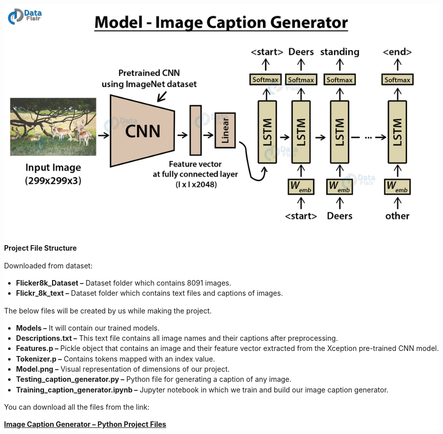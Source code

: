 ![Model of Image Caption Generator - python based project](Aspose.Words.5c59824e-a075-4b37-89ce-f6f427b87e65.002.png)

**Project File Structure**

Downloaded from dataset:

- **Flicker8k\_Dataset –** Dataset folder which contains 8091 images.
- **Flickr\_8k\_text –** Dataset folder which contains text files and captions of images.

The below files will be created by us while making the project.

- **Models –** It will contain our trained models.
- **Descriptions.txt –** This text file contains all image names and their captions after preprocessing.
- **Features.p –** Pickle object that contains an image and their feature vector extracted from the Xception pre-trained CNN model.
- **Tokenizer.p –** Contains tokens mapped with an index value.
- **Model.png –** Visual representation of dimensions of our project.
- **Testing\_caption\_generator.py –** Python file for generating a caption of any image.
- **Training\_caption\_generator.ipynb –** Jupyter notebook in which we train and build our image caption generator.

You can download all the files from the link:

[**Image Caption Generator – Python Project Files**](https://drive.google.com/open?id=13oJ_9jeylTmW7ivmuNmadwraWceHoQbK)
